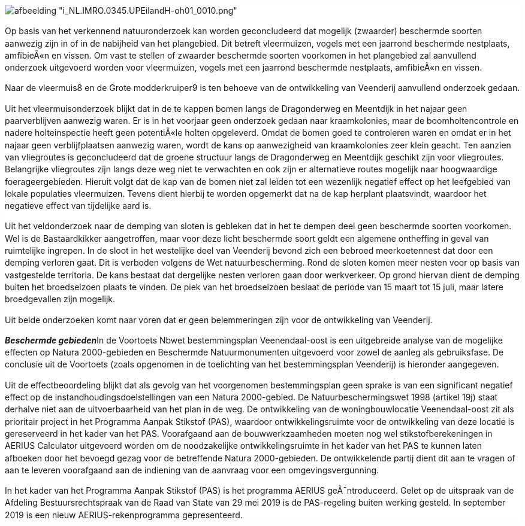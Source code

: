 ![afbeelding "i_NL.IMRO.0345.UPEilandH-oh01_0010.png"](i_NL.IMRO.0345.UPEilandH-oh01_0010.png)

Op basis van het verkennend natuuronderzoek kan worden geconcludeerd dat mogelijk (zwaarder) beschermde soorten aanwezig zijn in of in de nabijheid van het plangebied. Dit betreft vleermuizen, vogels met een jaarrond beschermde nestplaats, amfibieÃ«n en vissen. Om vast te stellen of zwaarder beschermde soorten voorkomen in het plangebied zal aanvullend onderzoek uitgevoerd worden voor vleermuizen, vogels met een jaarrond beschermde nestplaats, amfibieÃ«n en vissen.

Naar de vleermuis8 en de Grote modderkruiper9 is ten behoeve van de ontwikkeling van Veenderij aanvullend onderzoek gedaan.

Uit het vleermuisonderzoek blijkt dat in de te kappen bomen langs de Dragonderweg en Meentdijk in het najaar geen paarverblijven aanwezig waren. Er is in het voorjaar geen onderzoek gedaan naar kraamkolonies, maar de boomholtencontrole en nadere holteinspectie heeft geen potentiÃ«le holten opgeleverd. Omdat de bomen goed te controleren waren en omdat er in het najaar geen verblijfplaatsen aanwezig waren, wordt de kans op aanwezigheid van kraamkolonies zeer klein geacht. Ten aanzien van vliegroutes is geconcludeerd dat de groene structuur langs de Dragonderweg en Meentdijk geschikt zijn voor vliegroutes. Belangrijke vliegroutes zijn langs deze weg niet te verwachten en ook zijn er alternatieve routes mogelijk naar hoogwaardige foerageergebieden. Hieruit volgt dat de kap van de bomen niet zal leiden tot een wezenlijk negatief effect op het leefgebied van lokale populaties vleermuizen. Tevens dient hierbij te worden opgemerkt dat na de kap herplant plaatsvindt, waardoor het negatieve effect van tijdelijke aard is.

Uit het veldonderzoek naar de demping van sloten is gebleken dat in het te dempen deel geen beschermde soorten voorkomen. Wel is de Bastaardkikker aangetroffen, maar voor deze licht beschermde soort geldt een algemene ontheffing in geval van ruimtelijke ingrepen. In de sloot in het westelijke deel van Veenderij bevond zich een bebroed meerkoetennest dat door een demping verloren gaat. Dit is verboden volgens de Wet natuurbescherming. Rond de sloten komen meer nesten voor op basis van vastgestelde territoria. De kans bestaat dat dergelijke nesten verloren gaan door werkverkeer. Op grond hiervan dient de demping buiten het broedseizoen plaats te vinden. De piek van het broedseizoen beslaat de periode van 15 maart tot 15 juli, maar latere broedgevallen zijn mogelijk.

Uit beide onderzoeken komt naar voren dat er geen belemmeringen zijn voor de ontwikkeling van Veenderij.

***Beschermde gebieden***In de Voortoets Nbwet bestemmingsplan Veenendaal\-oost is een uitgebreide analyse van de mogelijke effecten op Natura 2000\-gebieden en Beschermde Natuurmonumenten uitgevoerd voor zowel de aanleg als gebruiksfase. De conclusie uit de Voortoets (zoals opgenomen in de toelichting van het bestemmingsplan Veenderij) is hieronder aangegeven.

Uit de effectbeoordeling blijkt dat als gevolg van het voorgenomen bestemmingsplan geen sprake is van een significant negatief effect op de instandhoudingsdoelstellingen van een Natura 2000\-gebied. De Natuurbeschermingswet 1998 (artikel 19j) staat derhalve niet aan de uitvoerbaarheid van het plan in de weg. De ontwikkeling van de woningbouwlocatie Veenendaal\-oost zit als prioritair project in het Programma Aanpak Stikstof (PAS), waardoor ontwikkelingsruimte voor de ontwikkeling van deze locatie is gereserveerd in het kader van het PAS. Voorafgaand aan de bouwwerkzaamheden moeten nog wel stikstofberekeningen in AERIUS Calculator uitgevoerd worden om de noodzakelijke ontwikkelingsruimte in het kader van het PAS te kunnen laten afboeken door het bevoegd gezag voor de betreffende Natura 2000\-gebieden. De ontwikkelende partij dient dit aan te vragen of aan te leveren voorafgaand aan de indiening van de aanvraag voor een omgevingsvergunning.

In het kader van het Programma Aanpak Stikstof (PAS) is het programma AERIUS geÃ¯ntroduceerd. Gelet op de uitspraak van de Afdeling Bestuursrechtspraak van de Raad van State van 29 mei 2019 is de PAS\-regeling buiten werking gesteld. In september 2019 is een nieuw AERIUS\-rekenprogramma gepresenteerd.
